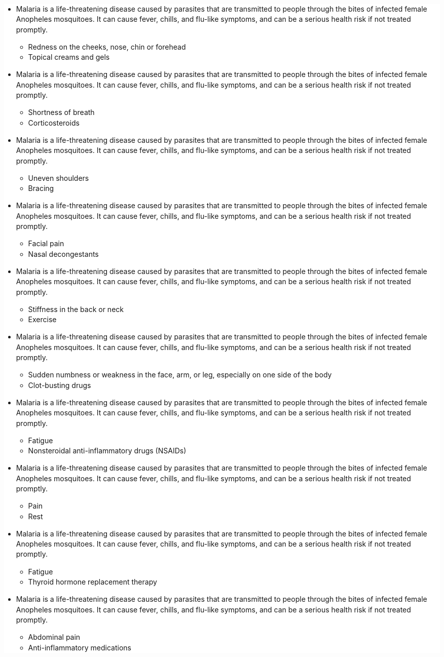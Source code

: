 * Malaria is a life-threatening disease caused by parasites that are transmitted to people through the bites of infected female Anopheles mosquitoes. It can cause fever, chills, and flu-like symptoms, and can be a serious health risk if not treated promptly.
  - Redness on the cheeks, nose, chin or forehead
  - Topical creams and gels

* Malaria is a life-threatening disease caused by parasites that are transmitted to people through the bites of infected female Anopheles mosquitoes. It can cause fever, chills, and flu-like symptoms, and can be a serious health risk if not treated promptly.
  - Shortness of breath
  - Corticosteroids

* Malaria is a life-threatening disease caused by parasites that are transmitted to people through the bites of infected female Anopheles mosquitoes. It can cause fever, chills, and flu-like symptoms, and can be a serious health risk if not treated promptly.
  - Uneven shoulders
  - Bracing

* Malaria is a life-threatening disease caused by parasites that are transmitted to people through the bites of infected female Anopheles mosquitoes. It can cause fever, chills, and flu-like symptoms, and can be a serious health risk if not treated promptly.
  - Facial pain
  - Nasal decongestants

* Malaria is a life-threatening disease caused by parasites that are transmitted to people through the bites of infected female Anopheles mosquitoes. It can cause fever, chills, and flu-like symptoms, and can be a serious health risk if not treated promptly.
  - Stiffness in the back or neck
  - Exercise

* Malaria is a life-threatening disease caused by parasites that are transmitted to people through the bites of infected female Anopheles mosquitoes. It can cause fever, chills, and flu-like symptoms, and can be a serious health risk if not treated promptly.
  - Sudden numbness or weakness in the face, arm, or leg, especially on one side of the body
  - Clot-busting drugs

* Malaria is a life-threatening disease caused by parasites that are transmitted to people through the bites of infected female Anopheles mosquitoes. It can cause fever, chills, and flu-like symptoms, and can be a serious health risk if not treated promptly.
  - Fatigue
  - Nonsteroidal anti-inflammatory drugs (NSAIDs)

* Malaria is a life-threatening disease caused by parasites that are transmitted to people through the bites of infected female Anopheles mosquitoes. It can cause fever, chills, and flu-like symptoms, and can be a serious health risk if not treated promptly.
  - Pain
  - Rest

* Malaria is a life-threatening disease caused by parasites that are transmitted to people through the bites of infected female Anopheles mosquitoes. It can cause fever, chills, and flu-like symptoms, and can be a serious health risk if not treated promptly.
  - Fatigue
  - Thyroid hormone replacement therapy

* Malaria is a life-threatening disease caused by parasites that are transmitted to people through the bites of infected female Anopheles mosquitoes. It can cause fever, chills, and flu-like symptoms, and can be a serious health risk if not treated promptly.
  - Abdominal pain
  - Anti-inflammatory medications
